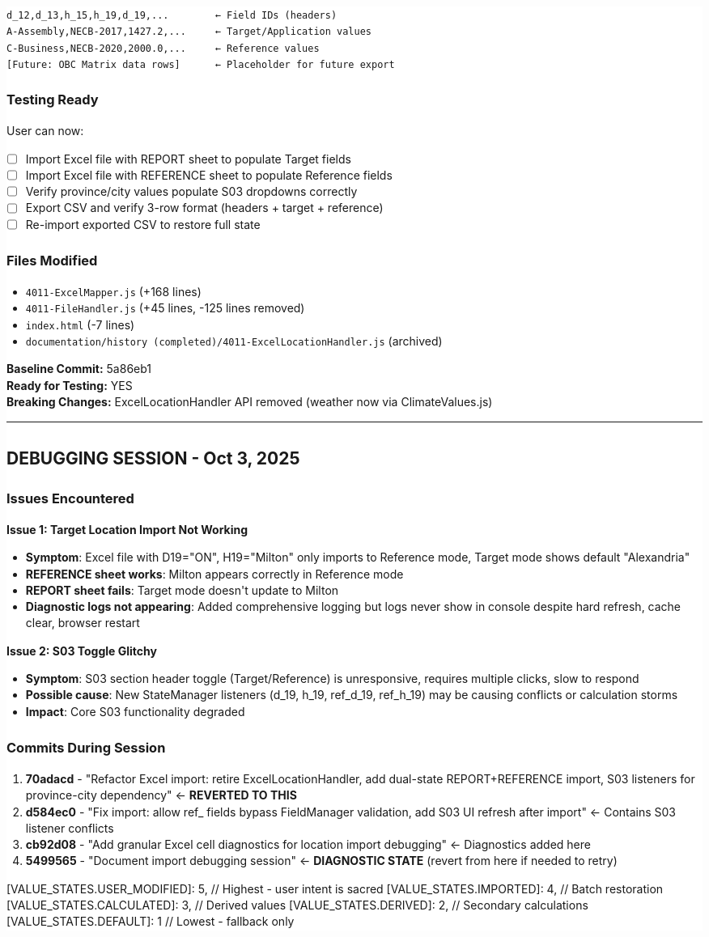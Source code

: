 ```csv
d_12,d_13,h_15,h_19,d_19,...        ← Field IDs (headers)
A-Assembly,NECB-2017,1427.2,...     ← Target/Application values
C-Business,NECB-2020,2000.0,...     ← Reference values
[Future: OBC Matrix data rows]      ← Placeholder for future export
```

### Testing Ready

User can now:

- [ ] Import Excel file with REPORT sheet to populate Target fields
- [ ] Import Excel file with REFERENCE sheet to populate Reference fields
- [ ] Verify province/city values populate S03 dropdowns correctly
- [ ] Export CSV and verify 3-row format (headers + target + reference)
- [ ] Re-import exported CSV to restore full state

### Files Modified

- `4011-ExcelMapper.js` (+168 lines)
- `4011-FileHandler.js` (+45 lines, -125 lines removed)
- `index.html` (-7 lines)
- `documentation/history (completed)/4011-ExcelLocationHandler.js` (archived)

**Baseline Commit:** 5a86eb1  
**Ready for Testing:** YES  
**Breaking Changes:** ExcelLocationHandler API removed (weather now via ClimateValues.js)

---

## DEBUGGING SESSION - Oct 3, 2025

### Issues Encountered

**Issue 1: Target Location Import Not Working**
- **Symptom**: Excel file with D19="ON", H19="Milton" only imports to Reference mode, Target mode shows default "Alexandria"
- **REFERENCE sheet works**: Milton appears correctly in Reference mode
- **REPORT sheet fails**: Target mode doesn't update to Milton
- **Diagnostic logs not appearing**: Added comprehensive logging but logs never show in console despite hard refresh, cache clear, browser restart

**Issue 2: S03 Toggle Glitchy**
- **Symptom**: S03 section header toggle (Target/Reference) is unresponsive, requires multiple clicks, slow to respond
- **Possible cause**: New StateManager listeners (d_19, h_19, ref_d_19, ref_h_19) may be causing conflicts or calculation storms
- **Impact**: Core S03 functionality degraded

### Commits During Session

1. **70adacd** - "Refactor Excel import: retire ExcelLocationHandler, add dual-state REPORT+REFERENCE import, S03 listeners for province-city dependency" ← **REVERTED TO THIS**
2. **d584ec0** - "Fix import: allow ref_ fields bypass FieldManager validation, add S03 UI refresh after import" ← Contains S03 listener conflicts
3. **cb92d08** - "Add granular Excel cell diagnostics for location import debugging" ← Diagnostics added here
4. **5499565** - "Document import debugging session" ← **DIAGNOSTIC STATE** (revert from here if needed to retry)


  [VALUE_STATES.USER_MODIFIED]: 5,  // Highest - user intent is sacred
  [VALUE_STATES.IMPORTED]: 4,        // Batch restoration
  [VALUE_STATES.CALCULATED]: 3,      // Derived values
  [VALUE_STATES.DERIVED]: 2,         // Secondary calculations
  [VALUE_STATES.DEFAULT]: 1          // Lowest - fallback only